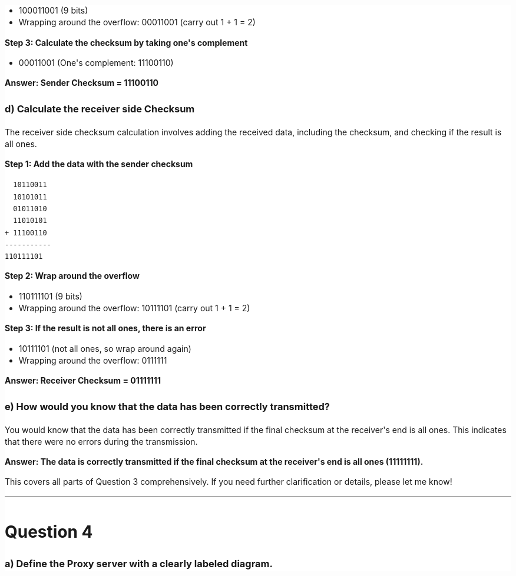 - 100011001 (9 bits)
- Wrapping around the overflow: 00011001 (carry out 1 + 1 = 2)

**Step 3: Calculate the checksum by taking one's complement**

- 00011001 (One's complement: 11100110)

**Answer: Sender Checksum = 11100110**

### d) Calculate the receiver side Checksum

The receiver side checksum calculation involves adding the received data, including the checksum, and checking if the result is all ones.

**Step 1: Add the data with the sender checksum**

```
  10110011
  10101011
  01011010
  11010101
+ 11100110
-----------
110111101
```

**Step 2: Wrap around the overflow**

- 110111101 (9 bits)
- Wrapping around the overflow: 10111101 (carry out 1 + 1 = 2)

**Step 3: If the result is not all ones, there is an error**

- 10111101 (not all ones, so wrap around again)
- Wrapping around the overflow: 0111111

**Answer: Receiver Checksum = 01111111**

### e) How would you know that the data has been correctly transmitted?

You would know that the data has been correctly transmitted if the final checksum at the receiver's end is all ones. This indicates that there were no errors during the transmission.

**Answer: The data is correctly transmitted if the final checksum at the receiver's end is all ones (11111111).**

This covers all parts of Question 3 comprehensively. If you need further clarification or details, please let me know!



---

# Question 4

### a) Define the Proxy server with a clearly labeled diagram.
